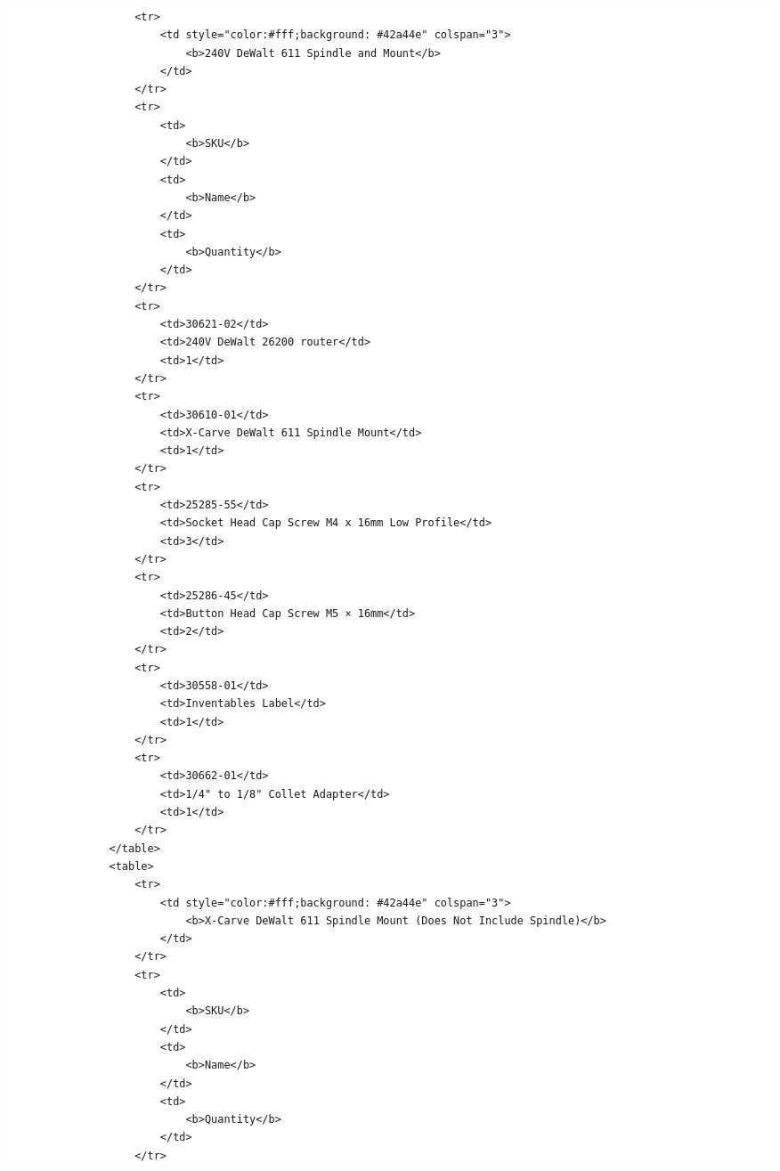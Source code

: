 						<tr>
							<td style="color:#fff;background: #42a44e" colspan="3">
								<b>240V DeWalt 611 Spindle and Mount</b>
							</td>
						</tr>
						<tr>
							<td>
								<b>SKU</b>
							</td>
							<td>
								<b>Name</b>
							</td>
							<td>
								<b>Quantity</b>
							</td>
						</tr>
						<tr>
							<td>30621-02</td>
							<td>240V DeWalt 26200 router</td>
							<td>1</td>
						</tr>
						<tr>
							<td>30610-01</td>
							<td>X-Carve DeWalt 611 Spindle Mount</td>
							<td>1</td>
						</tr>
						<tr>
							<td>25285-55</td>
							<td>Socket Head Cap Screw M4 x 16mm Low Profile</td>
							<td>3</td>
						</tr>
						<tr>
							<td>25286-45</td>
							<td>Button Head Cap Screw M5 × 16mm</td>
							<td>2</td>
						</tr>
						<tr>
							<td>30558-01</td>
							<td>Inventables Label</td>
							<td>1</td>
						</tr>
						<tr>
							<td>30662-01</td>
							<td>1/4" to 1/8" Collet Adapter</td>
							<td>1</td>
						</tr>
					</table>
					<table>
						<tr>
							<td style="color:#fff;background: #42a44e" colspan="3">
								<b>X-Carve DeWalt 611 Spindle Mount (Does Not Include Spindle)</b>
							</td>
						</tr>
						<tr>
							<td>
								<b>SKU</b>
							</td>
							<td>
								<b>Name</b>
							</td>
							<td>
								<b>Quantity</b>
							</td>
						</tr>